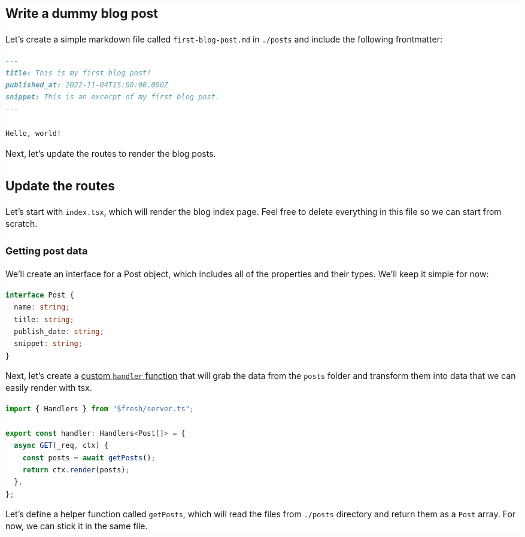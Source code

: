 ## Write a dummy blog post

Let’s create a simple markdown file called `first-blog-post.md` in `./posts` and
include the following frontmatter:

```markdown
---
title: This is my first blog post!
published_at: 2022-11-04T15:00:00.000Z
snippet: This is an excerpt of my first blog post.
---

Hello, world!
```

Next, let’s update the routes to render the blog posts.

## Update the routes

Let’s start with `index.tsx`, which will render the blog index page. Feel free
to delete everything in this file so we can start from scratch.

### Getting post data

We’ll create an interface for a Post object, which includes all of the
properties and their types. We’ll keep it simple for now:

```ts
interface Post {
  name: string;
  title: string;
  publish_date: string;
  snippet: string;
}
```

Next, let’s create a
[custom `handler` function](https://fresh.deno.dev/docs/getting-started/custom-handlers)
that will grab the data from the `posts` folder and transform them into data
that we can easily render with tsx.

```ts
import { Handlers } from "$fresh/server.ts";

export const handler: Handlers<Post[]> = {
  async GET(_req, ctx) {
    const posts = await getPosts();
    return ctx.render(posts);
  },
};
```

Let’s define a helper function called `getPosts`, which will read the files from
`./posts` directory and return them as a `Post` array. For now, we can stick it
in the same file.
